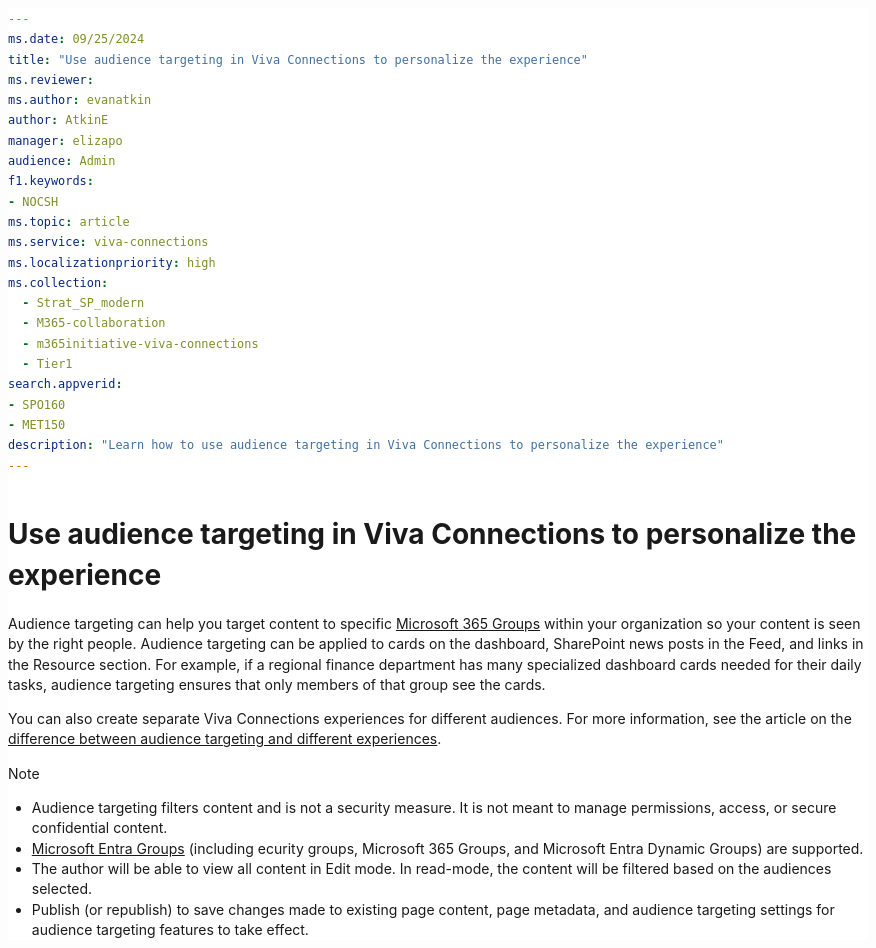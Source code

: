 ```yaml
---
ms.date: 09/25/2024
title: "Use audience targeting in Viva Connections to personalize the experience"
ms.reviewer: 
ms.author: evanatkin
author: AtkinE
manager: elizapo
audience: Admin
f1.keywords:
- NOCSH
ms.topic: article
ms.service: viva-connections
ms.localizationpriority: high
ms.collection:
  - Strat_SP_modern
  - M365-collaboration
  - m365initiative-viva-connections
  - Tier1
search.appverid:
- SPO160
- MET150
description: "Learn how to use audience targeting in Viva Connections to personalize the experience"
---
```


# Use audience targeting in Viva Connections to personalize the experience

Audience targeting can help you target content to specific [Microsoft 365 Groups](/microsoft-365/community/all-about-groups) within your organization so your content is seen by the right people. Audience targeting can be applied to cards on the dashboard, SharePoint news posts in the Feed, and links in the Resource section. For example, if a regional finance department has many specialized dashboard cards needed for their daily tasks, audience targeting ensures that only members of that group see the cards.

You can also create separate Viva Connections experiences for different audiences. For more information, see the article on the [difference between audience targeting and different experiences](set-up-admin-center.md#when-to-use-a-separate-experience-vs-dashboard-card-level-targeting).

> [!NOTE]
>
> - Audience targeting filters content and is not a security measure. It is not meant to manage permissions, access, or secure confidential content.
> - [Microsoft Entra Groups](/microsoft-365/community/all-about-groups) (including ecurity groups, Microsoft 365 Groups, and Microsoft Entra Dynamic Groups) are supported.
> - The author will be able to view all content in Edit mode. In read-mode, the content will be filtered based on the audiences selected.
> - Publish (or republish) to save changes made to existing page content, page metadata, and audience targeting settings for audience targeting features to take effect.
